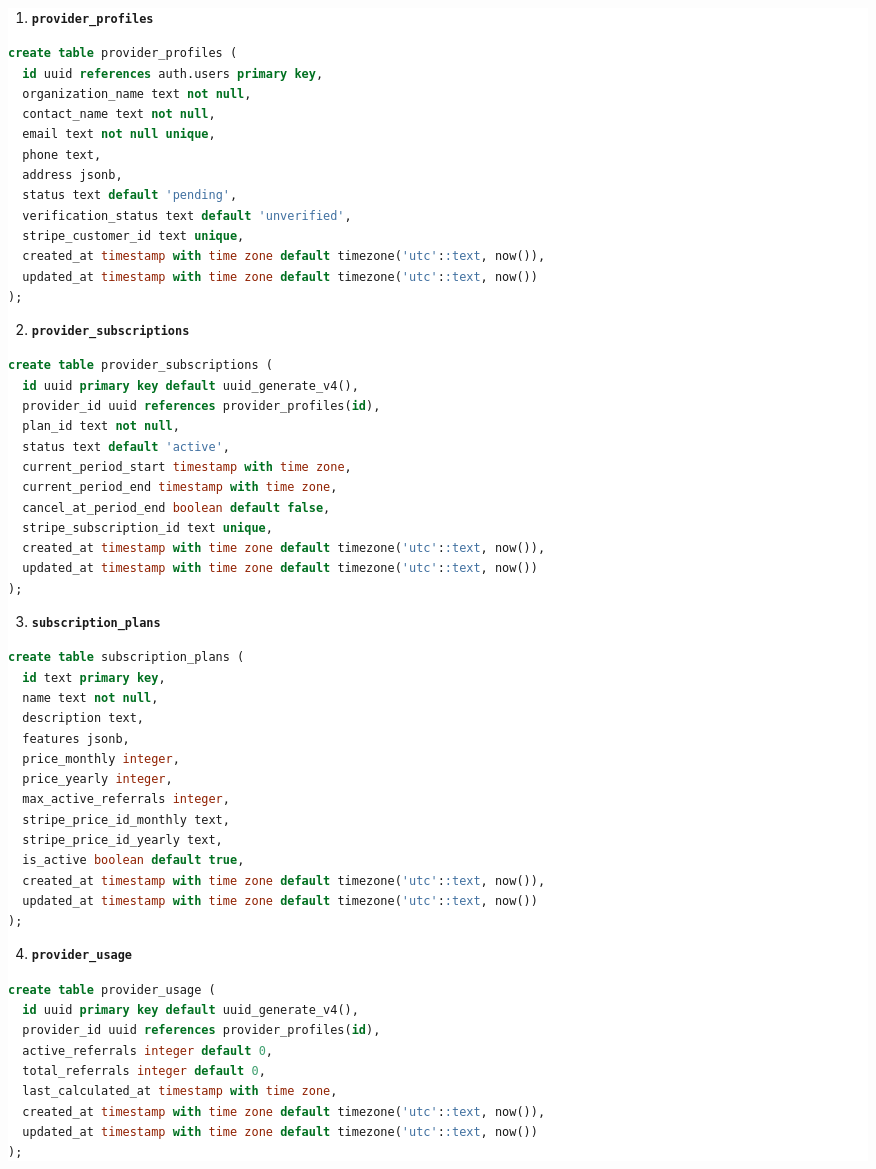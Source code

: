 1. **`provider_profiles`**
```sql
create table provider_profiles (
  id uuid references auth.users primary key,
  organization_name text not null,
  contact_name text not null,
  email text not null unique,
  phone text,
  address jsonb,
  status text default 'pending',
  verification_status text default 'unverified',
  stripe_customer_id text unique,
  created_at timestamp with time zone default timezone('utc'::text, now()),
  updated_at timestamp with time zone default timezone('utc'::text, now())
);
```

2. **`provider_subscriptions`**
```sql
create table provider_subscriptions (
  id uuid primary key default uuid_generate_v4(),
  provider_id uuid references provider_profiles(id),
  plan_id text not null,
  status text default 'active',
  current_period_start timestamp with time zone,
  current_period_end timestamp with time zone,
  cancel_at_period_end boolean default false,
  stripe_subscription_id text unique,
  created_at timestamp with time zone default timezone('utc'::text, now()),
  updated_at timestamp with time zone default timezone('utc'::text, now())
);
```

3. **`subscription_plans`**
```sql
create table subscription_plans (
  id text primary key,
  name text not null,
  description text,
  features jsonb,
  price_monthly integer,
  price_yearly integer,
  max_active_referrals integer,
  stripe_price_id_monthly text,
  stripe_price_id_yearly text,
  is_active boolean default true,
  created_at timestamp with time zone default timezone('utc'::text, now()),
  updated_at timestamp with time zone default timezone('utc'::text, now())
);
```

4. **`provider_usage`**
```sql
create table provider_usage (
  id uuid primary key default uuid_generate_v4(),
  provider_id uuid references provider_profiles(id),
  active_referrals integer default 0,
  total_referrals integer default 0,
  last_calculated_at timestamp with time zone,
  created_at timestamp with time zone default timezone('utc'::text, now()),
  updated_at timestamp with time zone default timezone('utc'::text, now())
);
```
